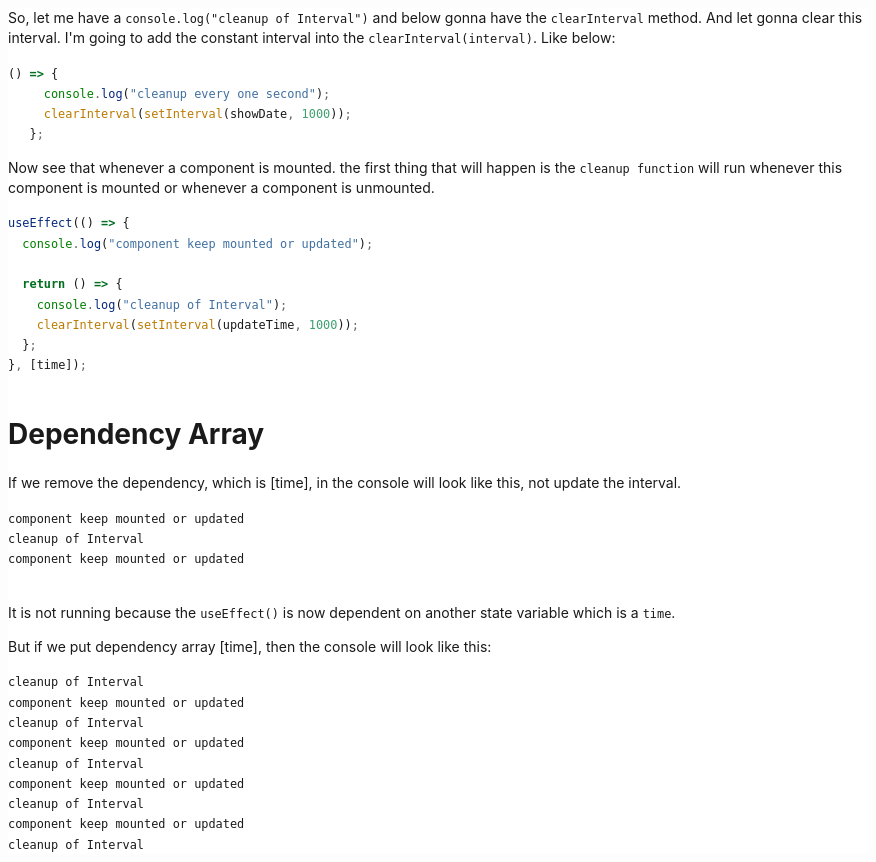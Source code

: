 So, let me have a `console.log("cleanup of Interval")` and below gonna have the `clearInterval` method. And let gonna clear this interval. I'm going to add the constant interval into the `clearInterval(interval)`. Like below:

```js
() => {
     console.log("cleanup every one second");
     clearInterval(setInterval(showDate, 1000));
   };
```

Now see that whenever a component is mounted. the first thing that will happen is the `cleanup function` will run whenever this component is mounted or whenever a component is unmounted.

```js
useEffect(() => {
  console.log("component keep mounted or updated");
 
  return () => {
    console.log("cleanup of Interval");
    clearInterval(setInterval(updateTime, 1000));
  };
}, [time]);
```

# Dependency Array

If we remove the dependency, which is [time], in the console will look like this, not update the interval.

```cmd
component keep mounted or updated
cleanup of Interval
component keep mounted or updated



```

It is not running because the `useEffect()` is now dependent on another state variable which is a `time`.

But if we put dependency array [time], then the console will look like this:

```cmd
cleanup of Interval
component keep mounted or updated
cleanup of Interval
component keep mounted or updated
cleanup of Interval
component keep mounted or updated
cleanup of Interval
component keep mounted or updated
cleanup of Interval
```
